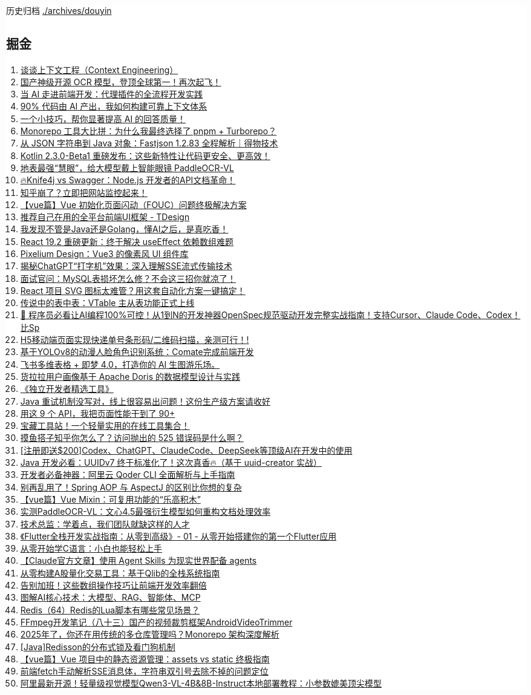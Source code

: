 
历史归档 [./archives/douyin](./archives/douyin)

## 掘金



1. [谈谈上下文工程（Context Engineering）](https://juejin.cn/post/7562188129948565539)
1. [国产神级开源 OCR 模型，登顶全球第一！再次起飞！](https://juejin.cn/post/7561747976336605203)
1. [当 AI 走进前端开发：代理插件的全流程开发实践](https://juejin.cn/post/7561730978814656575)
1. [ 90% 代码由 AI 产出，我如何构建可靠上下文体系](https://juejin.cn/post/7562024713381150730)
1. [一个小技巧，帮你显著提高 AI 的回答质量！](https://juejin.cn/post/7561745236939358243)
1. [Monorepo 工具大比拼：为什么我最终选择了 pnpm + Turborepo？](https://juejin.cn/post/7561907345338122240)
1. [从 JSON 字符串到 Java 对象：Fastjson 1.2.83 全程解析｜得物技术](https://juejin.cn/post/7561377886604738611)
1. [Kotlin 2.3.0-Beta1 重磅发布：这些新特性让代码更安全、更高效！](https://juejin.cn/post/7561784823522869286)
1. [地表最强“慧眼”，给大模型戴上智能眼镜  PaddleOCR-VL](https://juejin.cn/post/7561706231033987113)
1. [🔥Knife4j vs Swagger：Node.js 开发者的API文档革命！](https://juejin.cn/post/7562068384785186867)
1. [知乎崩了？立即把网站监控起来！](https://juejin.cn/post/7561781514922541066)
1. [【vue篇】Vue 初始化页面闪动（FOUC）问题终极解决方案](https://juejin.cn/post/7561681923837034548)
1. [ 推荐自己在用的全平台前端UI框架 - TDesign](https://juejin.cn/post/7561646539468701735)
1. [我发现不管是Java还是Golang，懂AI之后，是真吃香！](https://juejin.cn/post/7561983487490998322)
1. [React 19.2 重磅更新：终于解决 useEffect 依赖数组难题](https://juejin.cn/post/7561377968435134507)
1. [Pixelium Design：Vue3 的像素风 UI 组件库](https://juejin.cn/post/7561984976435855369)
1. [揭秘ChatGPT“打字机”效果：深入理解SSE流式传输技术](https://juejin.cn/post/7561983487490752562)
1. [面试官问：MySQL表损坏怎么修？不会这三招你就凉了！](https://juejin.cn/post/7561742534930792463)
1. [React 项目 SVG 图标太难管？用这套自动化方案一键搞定！](https://juejin.cn/post/7561654751711494178)
1. [传说中的表中表：VTable 主从表功能正式上线](https://juejin.cn/post/7562010221120651303)
1. [🚀 程序员必看让AI编程100%可控！从1到N的开发神器OpenSpec规范驱动开发完整实战指南！支持Cursor、Claude Code、Codex！比Sp](https://juejin.cn/post/7562005346262646835)
1. [H5移动端页面实现快递单号条形码/二维码扫描，亲测可行！!](https://juejin.cn/post/7561706231033479209)
1. [基于YOLOv8的动漫人脸角色识别系统：Comate完成前端开发](https://juejin.cn/post/7561985680564273186)
1. [飞书多维表格 + 即梦 4.0，打造你的 AI 生图游乐场。](https://juejin.cn/post/7561831937552252964)
1. [货拉拉用户画像基于 Apache Doris 的数据模型设计与实践](https://juejin.cn/post/7561743258973700131)
1. [《独立开发者精选工具》](https://juejin.cn/post/7561449975568613418)
1. [Java 重试机制没写对，线上很容易出问题！这份生产级方案请收好](https://juejin.cn/post/7561729510417317923)
1. [用这 9 个 API，我把页面性能干到了 90+](https://juejin.cn/post/7561817841793073188)
1. [宝藏工具站！一个轻量实用的在线工具集合！](https://juejin.cn/post/7561660157027188799)
1. [摸鱼搭子知乎你怎么了？访问抛出的 525 错误码是什么啊？](https://juejin.cn/post/7561784823522574374)
1. [[注册即送$200]Codex、ChatGPT、ClaudeCode、DeepSeek等顶级AI在开发中的使用](https://juejin.cn/post/7561743258972651555)
1. [Java 开发必看：UUIDv7 终于标准化了！这次真香🔥（基于 uuid-creator 实战）](https://juejin.cn/post/7561721166474788883)
1. [开发者必备神器：阿里云 Qoder CLI 全面解析与上手指南](https://juejin.cn/post/7561633003215618048)
1. [别再乱用了！Spring AOP 与 AspectJ 的区别比你想的复杂](https://juejin.cn/post/7561265749299298356)
1. [【vue篇】Vue Mixin：可复用功能的“乐高积木”](https://juejin.cn/post/7561242362686996495)
1. [实测PaddleOCR-VL：文心4.5最强衍生模型如何重构文档处理效率](https://juejin.cn/post/7562005346262417459)
1. [技术总监：学着点，我们团队就缺这样的人才](https://juejin.cn/post/7561991765781250094)
1. [《Flutter全栈开发实战指南：从零到高级》- 01 - 从零开始搭建你的第一个Flutter应用](https://juejin.cn/post/7561985680564469794)
1. [ 从零开始学C语言：小白也能轻松上手](https://juejin.cn/post/7561742534931955727)
1. [【Claude官方文章】使用 Agent Skills 为现实世界配备 agents](https://juejin.cn/post/7561741513602203674)
1. [从零构建A股量化交易工具：基于Qlib的全栈系统指南](https://juejin.cn/post/7561695567722790927)
1. [告别加班！这些数组操作技巧让前端开发效率翻倍](https://juejin.cn/post/7561660157026975807)
1. [图解AI核心技术：大模型、RAG、智能体、MCP](https://juejin.cn/post/7561631375842902059)
1. [Redis（64）Redis的Lua脚本有哪些常见场景？](https://juejin.cn/post/7561340820231749651)
1. [FFmpeg开发笔记（八十三）国产的视频裁剪框架AndroidVideoTrimmer](https://juejin.cn/post/7562095191786274868)
1. [2025年了，你还在用传统的多仓库管理吗？Monorepo 架构深度解析](https://juejin.cn/post/7561813436793307170)
1. [[Java]Redisson的分布式锁及看门狗机制](https://juejin.cn/post/7561745236940062755)
1. [【vue篇】Vue 项目中的静态资源管理：assets vs static 终极指南](https://juejin.cn/post/7561242362686980111)
1. [前端fetch手动解析SSE消息体，字符串双引号去除不掉的问题定位](https://juejin.cn/post/7562103549842145326)
1. [阿里最新开源！轻量级视觉模型Qwen3-VL-4B&8B-Instruct本地部署教程：小参数媲美顶尖模型](https://juejin.cn/post/7562026892162121780)
